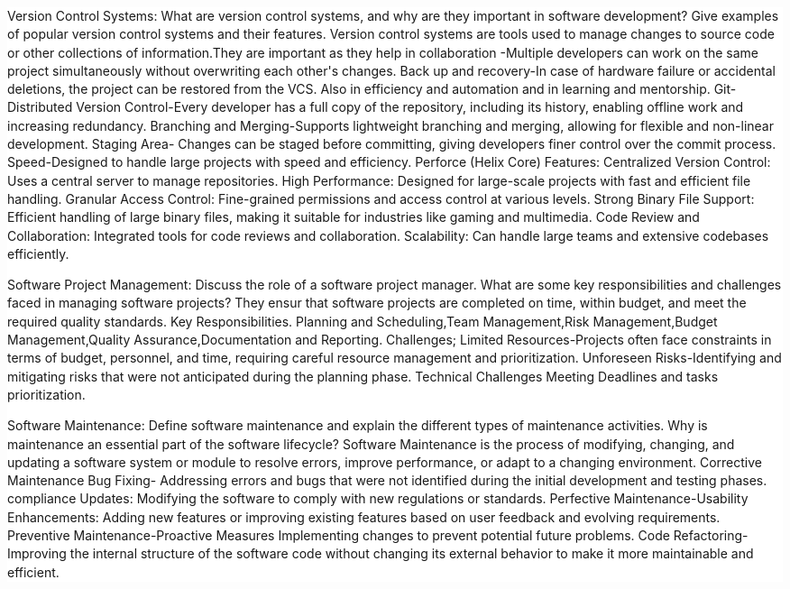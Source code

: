 
Version Control Systems:
What are version control systems, and why are they important in software development? Give examples of popular version control systems and their features.
Version control systems are tools used to manage changes to source code or other collections of information.They are important as they help in collaboration -Multiple developers can work on the same project simultaneously without overwriting each other's changes. Back up and recovery-In case of hardware failure or accidental deletions, the project can be restored from the VCS. Also in efficiency and automation and in learning and mentorship.
Git-Distributed Version Control-Every developer has a full copy of the repository, including its history, enabling offline work and increasing redundancy.
Branching and Merging-Supports lightweight branching and merging, allowing for flexible and non-linear development.
Staging Area- Changes can be staged before committing, giving developers finer control over the commit process.
Speed-Designed to handle large projects with speed and efficiency.
Perforce (Helix Core)
Features:
Centralized Version Control: Uses a central server to manage repositories.
High Performance: Designed for large-scale projects with fast and efficient file handling.
Granular Access Control: Fine-grained permissions and access control at various levels.
Strong Binary File Support: Efficient handling of large binary files, making it suitable for industries like gaming and multimedia.
Code Review and Collaboration: Integrated tools for code reviews and collaboration.
Scalability: Can handle large teams and extensive codebases efficiently.

Software Project Management:
Discuss the role of a software project manager. What are some key responsibilities and challenges faced in managing software projects?
They ensur that software projects are completed on time, within budget, and meet the required quality standards.
Key Responsibilities.
Planning and Scheduling,Team Management,Risk Management,Budget Management,Quality Assurance,Documentation and Reporting.
Challenges;
Limited Resources-Projects often face constraints in terms of budget, personnel, and time, requiring careful resource management and prioritization.
Unforeseen Risks-Identifying and mitigating risks that were not anticipated during the planning phase.
Technical Challenges
Meeting Deadlines and tasks prioritization.

Software Maintenance:
Define software maintenance and explain the different types of maintenance activities. Why is maintenance an essential part of the software lifecycle?
Software Maintenance is the process of modifying, changing, and updating a software system or module to resolve errors, improve performance, or adapt to a changing environment.
Corrective Maintenance
Bug Fixing- Addressing errors and bugs that were not identified during the initial development and testing phases.
compliance Updates: Modifying the software to comply with new regulations or standards.
Perfective Maintenance-Usability Enhancements: Adding new features or improving existing features based on user feedback and evolving requirements.
Preventive Maintenance-Proactive Measures Implementing changes to prevent potential future problems.
Code Refactoring-Improving the internal structure of the software code without changing its external behavior to make it more maintainable and efficient.
